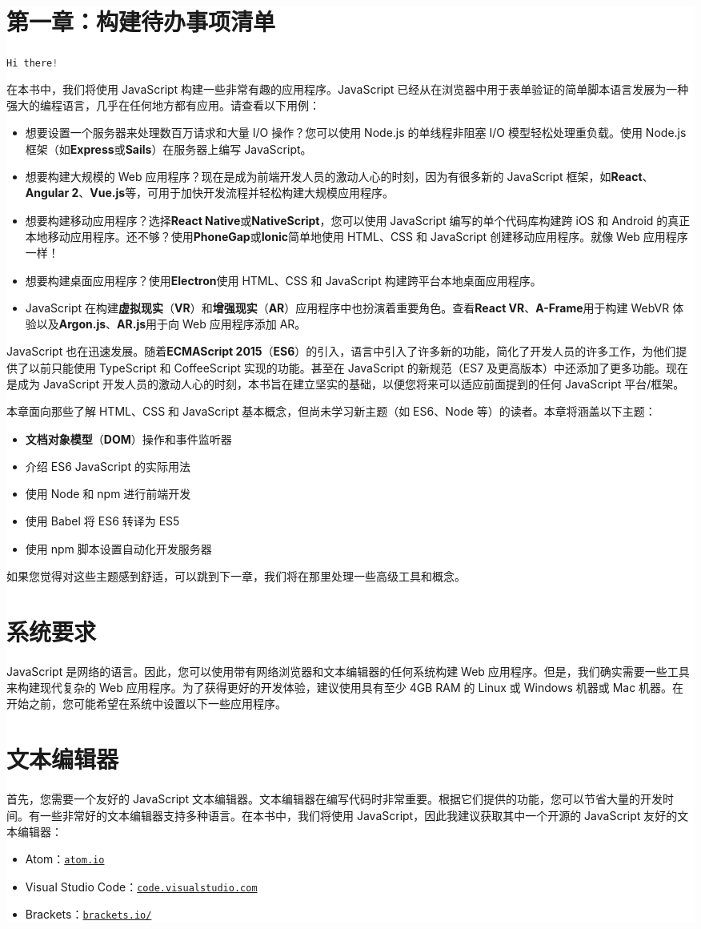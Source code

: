 # 第一章：构建待办事项清单

```js
Hi there!
```

在本书中，我们将使用 JavaScript 构建一些非常有趣的应用程序。JavaScript 已经从在浏览器中用于表单验证的简单脚本语言发展为一种强大的编程语言，几乎在任何地方都有应用。请查看以下用例：

+   想要设置一个服务器来处理数百万请求和大量 I/O 操作？您可以使用 Node.js 的单线程非阻塞 I/O 模型轻松处理重负载。使用 Node.js 框架（如**Express**或**Sails**）在服务器上编写 JavaScript。

+   想要构建大规模的 Web 应用程序？现在是成为前端开发人员的激动人心的时刻，因为有很多新的 JavaScript 框架，如**React**、**Angular 2**、**Vue.js**等，可用于加快开发流程并轻松构建大规模应用程序。

+   想要构建移动应用程序？选择**React Native**或**NativeScript**，您可以使用 JavaScript 编写的单个代码库构建跨 iOS 和 Android 的真正本地移动应用程序。还不够？使用**PhoneGap**或**Ionic**简单地使用 HTML、CSS 和 JavaScript 创建移动应用程序。就像 Web 应用程序一样！

+   想要构建桌面应用程序？使用**Electron**使用 HTML、CSS 和 JavaScript 构建跨平台本地桌面应用程序。

+   JavaScript 在构建**虚拟现实**（**VR**）和**增强现实**（**AR**）应用程序中也扮演着重要角色。查看**React VR**、**A-Frame**用于构建 WebVR 体验以及**Argon.js**、**AR.js**用于向 Web 应用程序添加 AR。

JavaScript 也在迅速发展。随着**ECMAScript 2015**（**ES6**）的引入，语言中引入了许多新的功能，简化了开发人员的许多工作，为他们提供了以前只能使用 TypeScript 和 CoffeeScript 实现的功能。甚至在 JavaScript 的新规范（ES7 及更高版本）中还添加了更多功能。现在是成为 JavaScript 开发人员的激动人心的时刻，本书旨在建立坚实的基础，以便您将来可以适应前面提到的任何 JavaScript 平台/框架。

本章面向那些了解 HTML、CSS 和 JavaScript 基本概念，但尚未学习新主题（如 ES6、Node 等）的读者。本章将涵盖以下主题：

+   **文档对象模型**（**DOM**）操作和事件监听器

+   介绍 ES6 JavaScript 的实际用法

+   使用 Node 和 npm 进行前端开发

+   使用 Babel 将 ES6 转译为 ES5

+   使用 npm 脚本设置自动化开发服务器

如果您觉得对这些主题感到舒适，可以跳到下一章，我们将在那里处理一些高级工具和概念。

# 系统要求

JavaScript 是网络的语言。因此，您可以使用带有网络浏览器和文本编辑器的任何系统构建 Web 应用程序。但是，我们确实需要一些工具来构建现代复杂的 Web 应用程序。为了获得更好的开发体验，建议使用具有至少 4GB RAM 的 Linux 或 Windows 机器或 Mac 机器。在开始之前，您可能希望在系统中设置以下一些应用程序。

# 文本编辑器

首先，您需要一个友好的 JavaScript 文本编辑器。文本编辑器在编写代码时非常重要。根据它们提供的功能，您可以节省大量的开发时间。有一些非常好的文本编辑器支持多种语言。在本书中，我们将使用 JavaScript，因此我建议获取其中一个开源的 JavaScript 友好的文本编辑器：

+   Atom：[`atom.io`](http://atom.io)

+   Visual Studio Code：[`code.visualstudio.com`](https://code.visualstudio.com/)

+   Brackets：[`brackets.io/`](http://brackets.io/)
